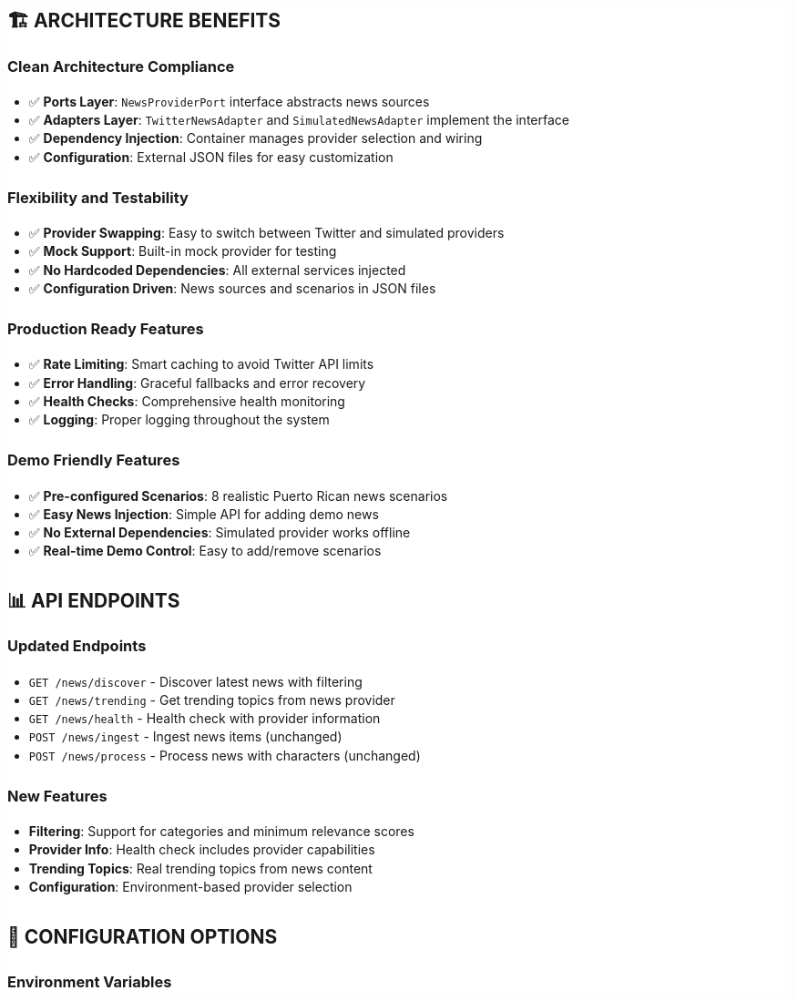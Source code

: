 ## 🏗️ **ARCHITECTURE BENEFITS**

### **Clean Architecture Compliance**

- ✅ **Ports Layer**: `NewsProviderPort` interface abstracts news sources
- ✅ **Adapters Layer**: `TwitterNewsAdapter` and `SimulatedNewsAdapter` implement the interface
- ✅ **Dependency Injection**: Container manages provider selection and wiring
- ✅ **Configuration**: External JSON files for easy customization

### **Flexibility and Testability**

- ✅ **Provider Swapping**: Easy to switch between Twitter and simulated providers
- ✅ **Mock Support**: Built-in mock provider for testing
- ✅ **No Hardcoded Dependencies**: All external services injected
- ✅ **Configuration Driven**: News sources and scenarios in JSON files

### **Production Ready Features**

- ✅ **Rate Limiting**: Smart caching to avoid Twitter API limits
- ✅ **Error Handling**: Graceful fallbacks and error recovery
- ✅ **Health Checks**: Comprehensive health monitoring
- ✅ **Logging**: Proper logging throughout the system

### **Demo Friendly Features**

- ✅ **Pre-configured Scenarios**: 8 realistic Puerto Rican news scenarios
- ✅ **Easy News Injection**: Simple API for adding demo news
- ✅ **No External Dependencies**: Simulated provider works offline
- ✅ **Real-time Demo Control**: Easy to add/remove scenarios

## 📊 **API ENDPOINTS**

### **Updated Endpoints**

- `GET /news/discover` - Discover latest news with filtering
- `GET /news/trending` - Get trending topics from news provider
- `GET /news/health` - Health check with provider information
- `POST /news/ingest` - Ingest news items (unchanged)
- `POST /news/process` - Process news with characters (unchanged)

### **New Features**

- **Filtering**: Support for categories and minimum relevance scores
- **Provider Info**: Health check includes provider capabilities
- **Trending Topics**: Real trending topics from news content
- **Configuration**: Environment-based provider selection

## 🔧 **CONFIGURATION OPTIONS**

### **Environment Variables**
